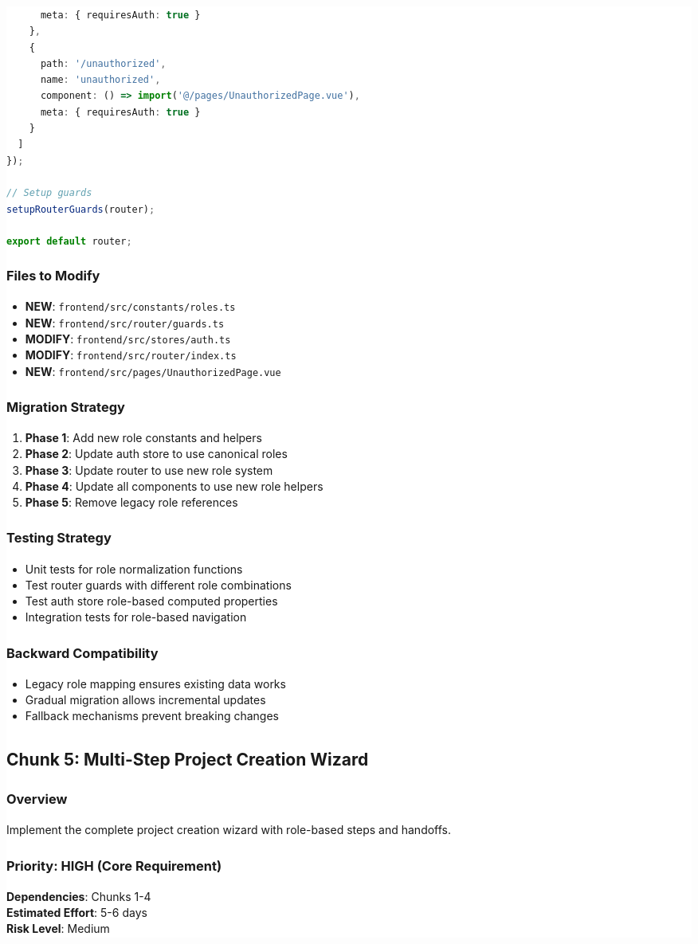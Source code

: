 ```typescript
      meta: { requiresAuth: true }
    },
    {
      path: '/unauthorized',
      name: 'unauthorized',
      component: () => import('@/pages/UnauthorizedPage.vue'),
      meta: { requiresAuth: true }
    }
  ]
});

// Setup guards
setupRouterGuards(router);

export default router;
```

### Files to Modify
- **NEW**: `frontend/src/constants/roles.ts`
- **NEW**: `frontend/src/router/guards.ts`
- **MODIFY**: `frontend/src/stores/auth.ts`
- **MODIFY**: `frontend/src/router/index.ts`
- **NEW**: `frontend/src/pages/UnauthorizedPage.vue`

### Migration Strategy
1. **Phase 1**: Add new role constants and helpers
2. **Phase 2**: Update auth store to use canonical roles
3. **Phase 3**: Update router to use new role system
4. **Phase 4**: Update all components to use new role helpers
5. **Phase 5**: Remove legacy role references

### Testing Strategy
- Unit tests for role normalization functions
- Test router guards with different role combinations
- Test auth store role-based computed properties
- Integration tests for role-based navigation

### Backward Compatibility
- Legacy role mapping ensures existing data works
- Gradual migration allows incremental updates
- Fallback mechanisms prevent breaking changes


## Chunk 5: Multi-Step Project Creation Wizard

### Overview
Implement the complete project creation wizard with role-based steps and handoffs.

### Priority: HIGH (Core Requirement)
**Dependencies**: Chunks 1-4  
**Estimated Effort**: 5-6 days  
**Risk Level**: Medium
